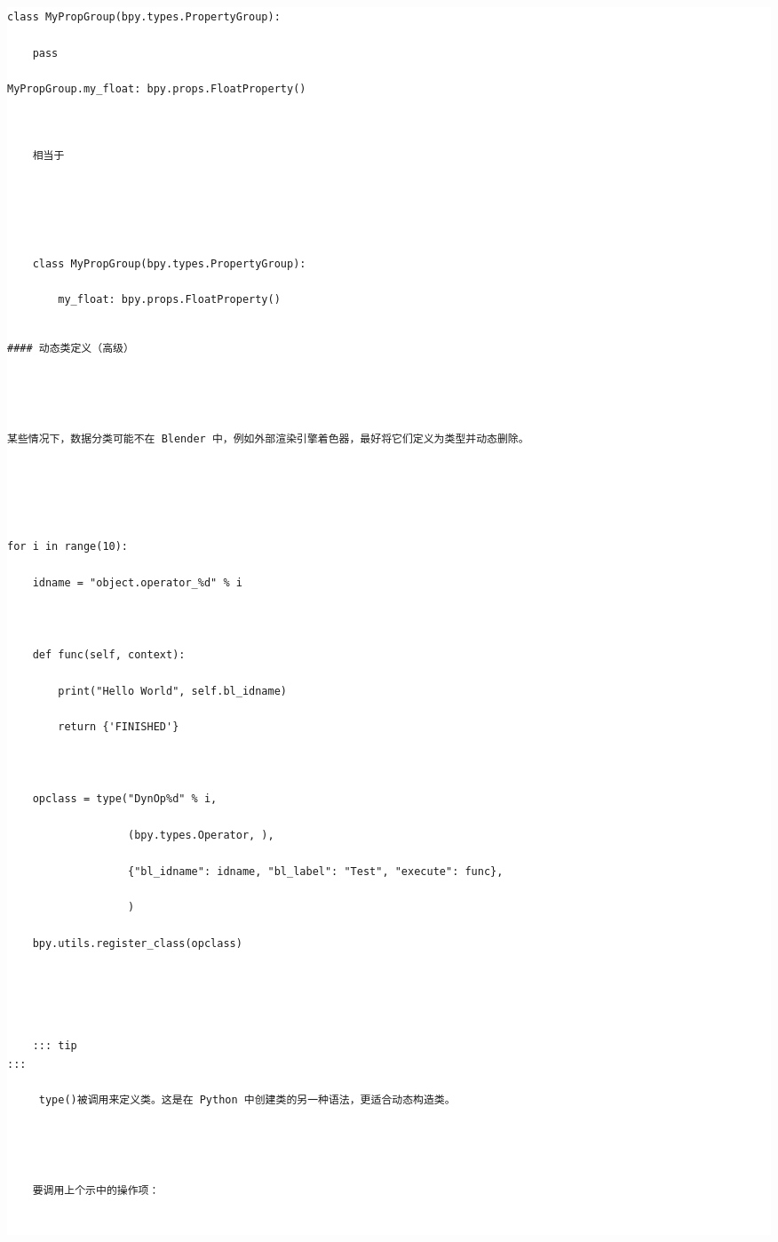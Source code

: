 



    class MyPropGroup(bpy.types.PropertyGroup):

        pass

    MyPropGroup.my_float: bpy.props.FloatProperty()

```


    相当于





    class MyPropGroup(bpy.types.PropertyGroup):

        my_float: bpy.props.FloatProperty()


```

    #### 动态类定义（高级）




    某些情况下，数据分类可能不在 Blender 中，例如外部渲染引擎着色器，最好将它们定义为类型并动态删除。





    for i in range(10):

        idname = "object.operator_%d" % i



        def func(self, context):

            print("Hello World", self.bl_idname)

            return {'FINISHED'}



        opclass = type("DynOp%d" % i,

                       (bpy.types.Operator, ),

                       {"bl_idname": idname, "bl_label": "Test", "execute": func},

                       )

        bpy.utils.register_class(opclass)

```




    ::: tip
:::

     type()被调用来定义类。这是在 Python 中创建类的另一种语法，更适合动态构造类。




    要调用上个示中的操作项：



```